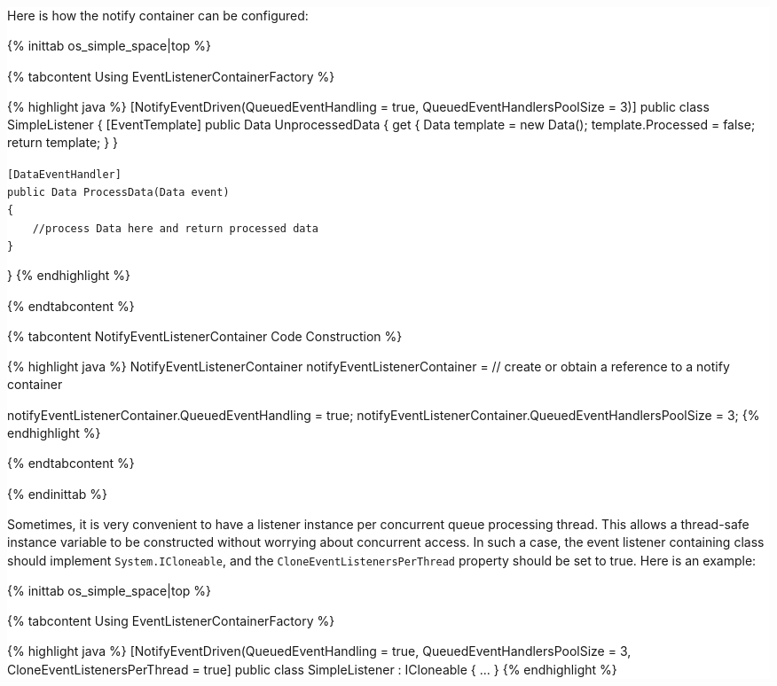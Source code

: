 Here is how the notify container can be configured:


{% inittab os_simple_space|top %}

{% tabcontent Using EventListenerContainerFactory %}

{% highlight java %}
[NotifyEventDriven(QueuedEventHandling = true, QueuedEventHandlersPoolSize = 3)]
public class SimpleListener
{
    [EventTemplate]
    public Data UnprocessedData
    {
        get
        {
            Data template = new Data();
            template.Processed = false;
            return template;
        }
    }

    [DataEventHandler]
    public Data ProcessData(Data event)
    {
        //process Data here and return processed data
    }
}
{% endhighlight %}

{% endtabcontent %}


{% tabcontent NotifyEventListenerContainer Code Construction %}

{% highlight java %}
NotifyEventListenerContainer<Data> notifyEventListenerContainer = // create or obtain a reference to a notify container

notifyEventListenerContainer.QueuedEventHandling = true;
notifyEventListenerContainer.QueuedEventHandlersPoolSize = 3;
{% endhighlight %}

{% endtabcontent %}

{% endinittab %}


Sometimes, it is very convenient to have a listener instance per concurrent queue processing thread. This allows a thread-safe instance variable to be constructed without worrying about concurrent access. In such a case, the event listener containing class should implement `System.ICloneable`, and the `CloneEventListenersPerThread` property should be set to true. Here is an example:


{% inittab os_simple_space|top %}

{% tabcontent Using EventListenerContainerFactory %}

{% highlight java %}
[NotifyEventDriven(QueuedEventHandling = true, QueuedEventHandlersPoolSize = 3, CloneEventListenersPerThread = true]
public class SimpleListener : ICloneable
{
 ...
}
{% endhighlight %}
